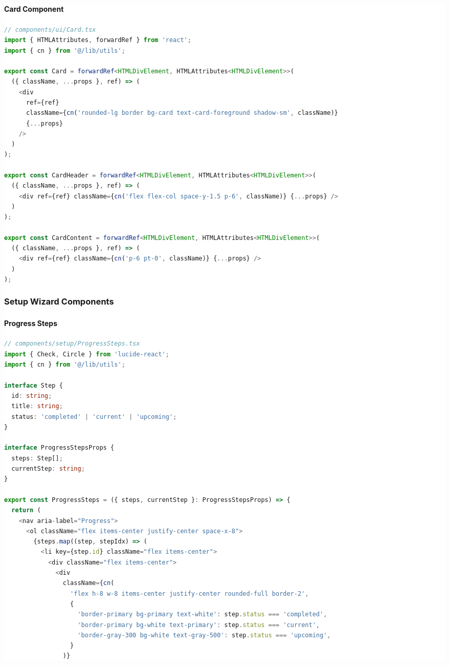 #### Card Component
```typescript
// components/ui/Card.tsx
import { HTMLAttributes, forwardRef } from 'react';
import { cn } from '@/lib/utils';

export const Card = forwardRef<HTMLDivElement, HTMLAttributes<HTMLDivElement>>(
  ({ className, ...props }, ref) => (
    <div
      ref={ref}
      className={cn('rounded-lg border bg-card text-card-foreground shadow-sm', className)}
      {...props}
    />
  )
);

export const CardHeader = forwardRef<HTMLDivElement, HTMLAttributes<HTMLDivElement>>(
  ({ className, ...props }, ref) => (
    <div ref={ref} className={cn('flex flex-col space-y-1.5 p-6', className)} {...props} />
  )
);

export const CardContent = forwardRef<HTMLDivElement, HTMLAttributes<HTMLDivElement>>(
  ({ className, ...props }, ref) => (
    <div ref={ref} className={cn('p-6 pt-0', className)} {...props} />
  )
);
```

### Setup Wizard Components

#### Progress Steps
```typescript
// components/setup/ProgressSteps.tsx
import { Check, Circle } from 'lucide-react';
import { cn } from '@/lib/utils';

interface Step {
  id: string;
  title: string;
  status: 'completed' | 'current' | 'upcoming';
}

interface ProgressStepsProps {
  steps: Step[];
  currentStep: string;
}

export const ProgressSteps = ({ steps, currentStep }: ProgressStepsProps) => {
  return (
    <nav aria-label="Progress">
      <ol className="flex items-center justify-center space-x-8">
        {steps.map((step, stepIdx) => (
          <li key={step.id} className="flex items-center">
            <div className="flex items-center">
              <div
                className={cn(
                  'flex h-8 w-8 items-center justify-center rounded-full border-2',
                  {
                    'border-primary bg-primary text-white': step.status === 'completed',
                    'border-primary bg-white text-primary': step.status === 'current',
                    'border-gray-300 bg-white text-gray-500': step.status === 'upcoming',
                  }
                )}
```